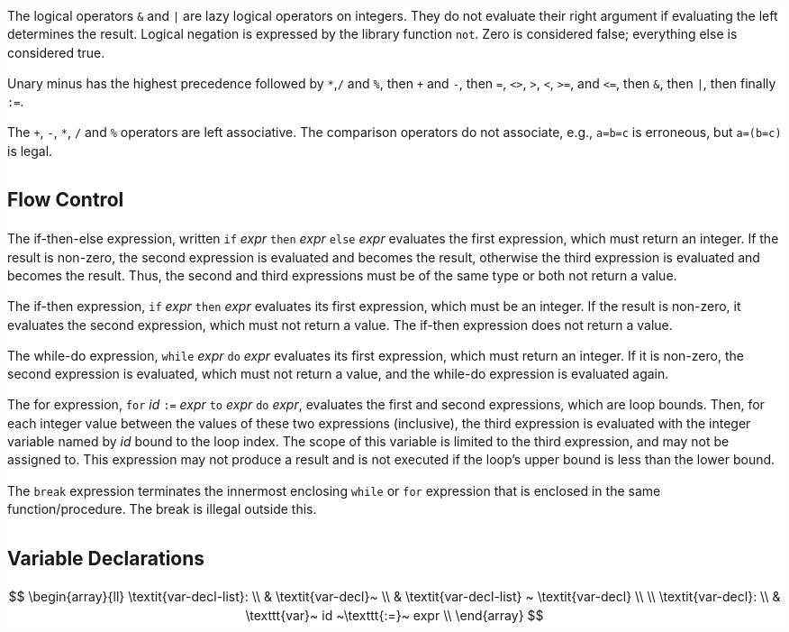 The logical operators `&` and `|` are lazy logical operators on
integers. They do not evaluate their right argument if evaluating the
left determines the result. Logical negation is expressed by the
library function `not`.  Zero is considered false; everything else is
considered true.

Unary minus has the highest precedence followed by `*`,`/` and `%`,
then `+` and `-`, then `=`, `<>`, `>`, `<`, `>=`, and `<=`, then 
`&`, then `|`, then finally `:=`.

The `+`, `-`, `*`, `/` and `%` operators are left associative. The
comparison operators do not associate, e.g., `a=b=c` is erroneous, but
`a=(b=c)` is legal.

## Flow Control

The if-then-else expression, written `if` $expr$ `then` $expr$ `else`
$expr$ evaluates the first expression, which must return an integer.
If the result is non-zero, the second expression is evaluated and
becomes the result, otherwise the third expression is evaluated
and becomes the result. Thus, the second and third expressions
must be of the same type or both not return a value.

The if-then expression, `if` $expr$ `then` $expr$ evaluates its first
expression, which must be an integer. If the result is non-zero, it
evaluates the second expression, which must not return a value.
The if-then expression does not return a value.

The while-do expression, `while` $expr$ `do` $expr$ evaluates its
first expression, which must return an integer. If it is non-zero,
the second expression is evaluated, which must not return a
value, and the while-do expression is evaluated again.

The for expression, `for` $id$ `:=` $expr$ `to` $expr$ `do` $expr$,
evaluates the first and second expressions, which are loop bounds.
Then, for each integer value between the values of these two
expressions (inclusive), the third expression is evaluated with the
integer variable named by $id$ bound to the loop index. The scope of
this variable is limited to the third expression, and may not be
assigned to. This expression may not produce a result and is not
executed if the loop’s upper bound is less than the lower bound.

The `break` expression terminates the innermost enclosing `while` or `for`
expression that is enclosed in the same function/procedure. The break
is illegal outside this.



## Variable Declarations

$$
\begin{array}{ll} 
\textit{var-decl-list}: \\
& \textit{var-decl}~ \\
& \textit{var-decl-list} ~ \textit{var-decl} \\
\\
\textit{var-decl}: \\
& \texttt{var}~ id ~\texttt{:=}~ expr \\
\end{array}
$$ 
